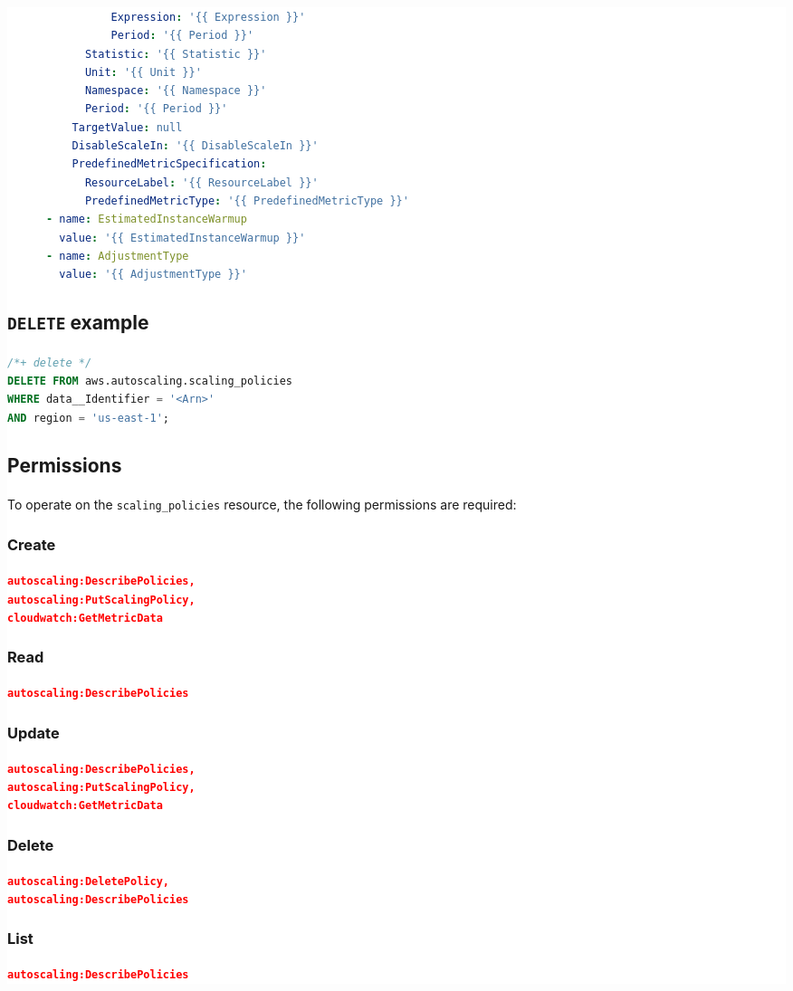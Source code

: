 ```yaml
                Expression: '{{ Expression }}'
                Period: '{{ Period }}'
            Statistic: '{{ Statistic }}'
            Unit: '{{ Unit }}'
            Namespace: '{{ Namespace }}'
            Period: '{{ Period }}'
          TargetValue: null
          DisableScaleIn: '{{ DisableScaleIn }}'
          PredefinedMetricSpecification:
            ResourceLabel: '{{ ResourceLabel }}'
            PredefinedMetricType: '{{ PredefinedMetricType }}'
      - name: EstimatedInstanceWarmup
        value: '{{ EstimatedInstanceWarmup }}'
      - name: AdjustmentType
        value: '{{ AdjustmentType }}'

```
</TabItem>
</Tabs>

## `DELETE` example

```sql
/*+ delete */
DELETE FROM aws.autoscaling.scaling_policies
WHERE data__Identifier = '<Arn>'
AND region = 'us-east-1';
```

## Permissions

To operate on the <code>scaling_policies</code> resource, the following permissions are required:

### Create
```json
autoscaling:DescribePolicies,
autoscaling:PutScalingPolicy,
cloudwatch:GetMetricData
```

### Read
```json
autoscaling:DescribePolicies
```

### Update
```json
autoscaling:DescribePolicies,
autoscaling:PutScalingPolicy,
cloudwatch:GetMetricData
```

### Delete
```json
autoscaling:DeletePolicy,
autoscaling:DescribePolicies
```

### List
```json
autoscaling:DescribePolicies
```
